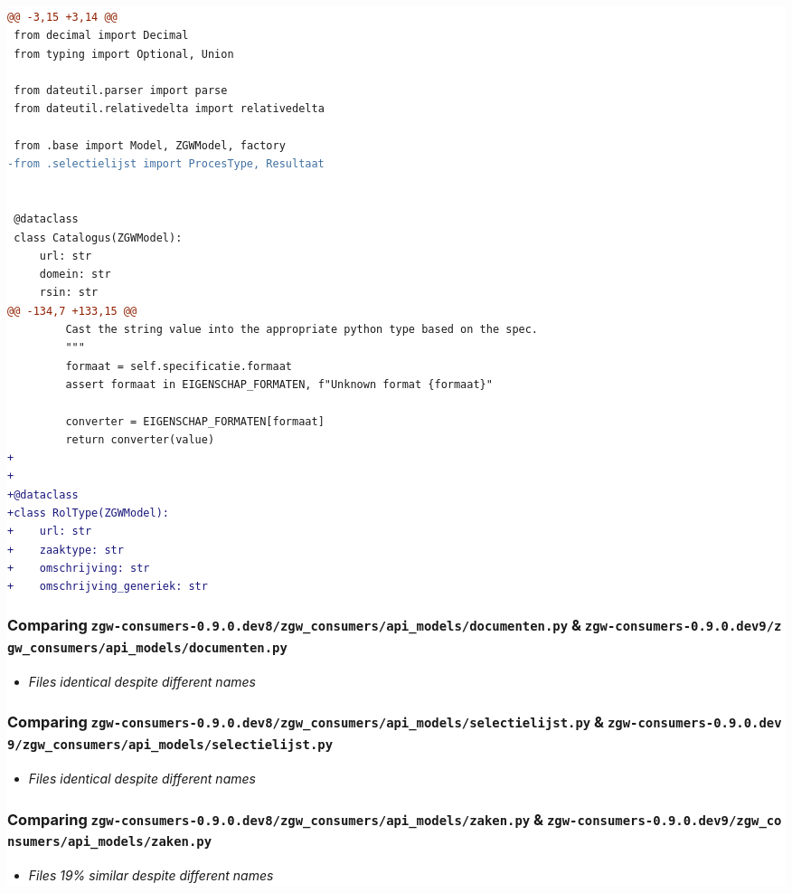 ```diff
@@ -3,15 +3,14 @@
 from decimal import Decimal
 from typing import Optional, Union
 
 from dateutil.parser import parse
 from dateutil.relativedelta import relativedelta
 
 from .base import Model, ZGWModel, factory
-from .selectielijst import ProcesType, Resultaat
 
 
 @dataclass
 class Catalogus(ZGWModel):
     url: str
     domein: str
     rsin: str
@@ -134,7 +133,15 @@
         Cast the string value into the appropriate python type based on the spec.
         """
         formaat = self.specificatie.formaat
         assert formaat in EIGENSCHAP_FORMATEN, f"Unknown format {formaat}"
 
         converter = EIGENSCHAP_FORMATEN[formaat]
         return converter(value)
+
+
+@dataclass
+class RolType(ZGWModel):
+    url: str
+    zaaktype: str
+    omschrijving: str
+    omschrijving_generiek: str
```

### Comparing `zgw-consumers-0.9.0.dev8/zgw_consumers/api_models/documenten.py` & `zgw-consumers-0.9.0.dev9/zgw_consumers/api_models/documenten.py`

 * *Files identical despite different names*

### Comparing `zgw-consumers-0.9.0.dev8/zgw_consumers/api_models/selectielijst.py` & `zgw-consumers-0.9.0.dev9/zgw_consumers/api_models/selectielijst.py`

 * *Files identical despite different names*

### Comparing `zgw-consumers-0.9.0.dev8/zgw_consumers/api_models/zaken.py` & `zgw-consumers-0.9.0.dev9/zgw_consumers/api_models/zaken.py`

 * *Files 19% similar despite different names*
